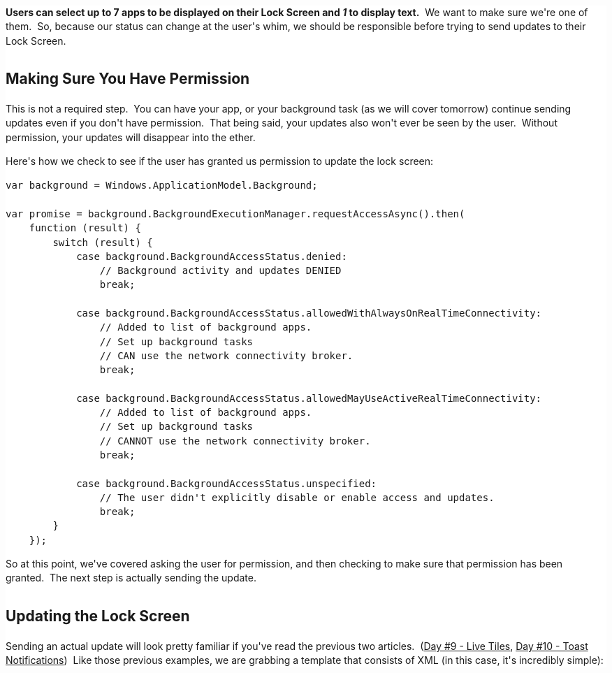 **Users can select up to 7 apps to be displayed on their Lock Screen and *1* to display text.**&nbsp; We want to make sure we're one of them.&nbsp; So, because our status can change at the user's whim, we should be responsible before trying to send updates to their Lock Screen.

## Making Sure You Have Permission

This is not a required step.&nbsp; You can have your app, or your background task (as we will cover tomorrow) continue sending updates even if you don't have permission.&nbsp; That being said, your updates also won't ever be seen by the user.&nbsp; Without permission, your updates will disappear into the ether.

Here's how we check to see if the user has granted us permission to update the lock screen:
<pre class="prettyprint">var background = Windows.ApplicationModel.Background;

var promise = background.BackgroundExecutionManager.requestAccessAsync().then(
    function (result) {
        switch (result) {
            case background.BackgroundAccessStatus.denied:
                // Background activity and updates DENIED 
                break;

            case background.BackgroundAccessStatus.allowedWithAlwaysOnRealTimeConnectivity:
                // Added to list of background apps.
                // Set up background tasks
                // CAN use the network connectivity broker.
                break;

            case background.BackgroundAccessStatus.allowedMayUseActiveRealTimeConnectivity:
                // Added to list of background apps.
                // Set up background tasks
                // CANNOT use the network connectivity broker.
                break;

            case background.BackgroundAccessStatus.unspecified:
                // The user didn't explicitly disable or enable access and updates. 
                break;
        }
    });</pre>

So at this point, we've covered asking the user for permission, and then checking to make sure that permission has been granted.&nbsp; The next step is actually sending the update.

## Updating the Lock Screen

Sending an actual update will look pretty familiar if you've read the previous two articles.&nbsp; ([Day #9 - Live Tiles](http://csell.net/2012/11/09/31-days-of-windows-8-day-9-live-tiles/), [Day #10 - Toast Notifications](http://csell.net/2012/11/10/31-days-of-windows-8-day-10-toast-notifications))&nbsp; Like those previous examples, we are grabbing a template that consists of XML (in this case, it's incredibly simple):
<pre class="prettyprint"><badge value="31"/></pre>
<style type="text/css">

.csharpcode, .csharpcode pre
{
	font-size: small;
	color: black;
	font-family: consolas, "Courier New", courier, monospace;
	background-color: #ffffff;
	/*white-space: pre;*/
}
.csharpcode pre { margin: 0em; }
.csharpcode .rem { color: #008000; }
.csharpcode .kwrd { color: #0000ff; }
.csharpcode .str { color: #006080; }
.csharpcode .op { color: #0000c0; }
.csharpcode .preproc { color: #cc6633; }